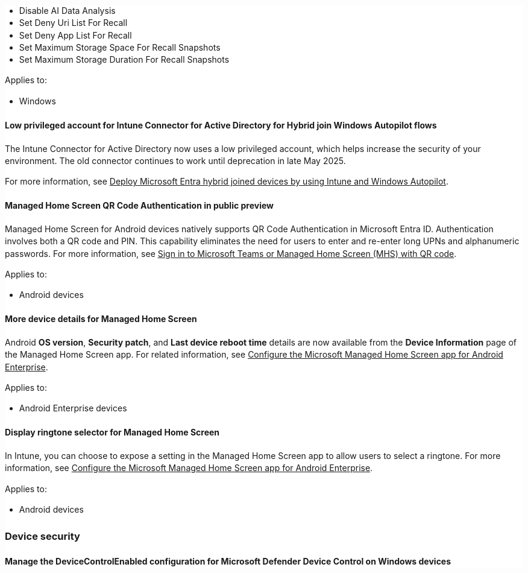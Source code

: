 - Disable AI Data Analysis
- Set Deny Uri List For Recall
- Set Deny App List For Recall
- Set Maximum Storage Space For Recall Snapshots
- Set Maximum Storage Duration For Recall Snapshots

Applies to:

- Windows

#### Low privileged account for Intune Connector for Active Directory for Hybrid join Windows Autopilot flows

The Intune Connector for Active Directory now uses a low privileged account, which helps increase the security of your environment. The old connector continues to work until deprecation in late May 2025.

For more information, see [Deploy Microsoft Entra hybrid joined devices by using Intune and Windows Autopilot](../../autopilot/windows-autopilot-hybrid.md).

#### Managed Home Screen QR Code Authentication in public preview

Managed Home Screen for Android devices natively supports QR Code Authentication in Microsoft Entra ID. Authentication involves both a QR code and PIN. This capability eliminates the need for users to enter and re-enter long UPNs and alphanumeric passwords. For more information, see [Sign in to Microsoft Teams or Managed Home Screen (MHS) with QR code](/entra/identity/authentication/how-to-authentication-qr-code#sign-in-to-microsoft-teams-or-managed-home-screen-mhs-with-qr-code).

Applies to:

- Android devices

#### More device details for Managed Home Screen

Android **OS version**, **Security patch**, and **Last device reboot time** details are now available from the **Device Information** page of the Managed Home Screen app. For related information, see [Configure the Microsoft Managed Home Screen app for Android Enterprise](../apps/app-configuration-managed-home-screen-app.md).

Applies to:

- Android Enterprise devices

#### Display ringtone selector for Managed Home Screen

In Intune, you can choose to expose a setting in the Managed Home Screen app to allow users to select a ringtone. For more information, see [Configure the Microsoft Managed Home Screen app for Android Enterprise](../apps/app-configuration-managed-home-screen-app.md).

Applies to:

- Android devices

### Device security

#### Manage the DeviceControlEnabled configuration for Microsoft Defender Device Control on Windows devices
